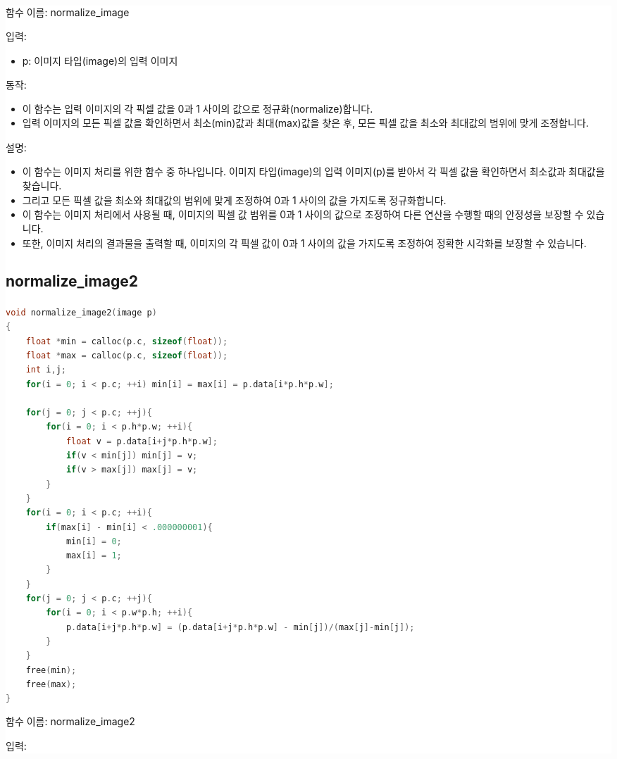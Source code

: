 함수 이름: normalize\_image

입력:

* p: 이미지 타입(image)의 입력 이미지

동작:&#x20;

* 이 함수는 입력 이미지의 각 픽셀 값을 0과 1 사이의 값으로 정규화(normalize)합니다.&#x20;
* 입력 이미지의 모든 픽셀 값을 확인하면서 최소(min)값과 최대(max)값을 찾은 후, 모든 픽셀 값을 최소와 최대값의 범위에 맞게 조정합니다.

설명:&#x20;

* 이 함수는 이미지 처리를 위한 함수 중 하나입니다. 이미지 타입(image)의 입력 이미지(p)를 받아서 각 픽셀 값을 확인하면서 최소값과 최대값을 찾습니다.&#x20;
* 그리고 모든 픽셀 값을 최소와 최대값의 범위에 맞게 조정하여 0과 1 사이의 값을 가지도록 정규화합니다.
* 이 함수는 이미지 처리에서 사용될 때, 이미지의 픽셀 값 범위를 0과 1 사이의 값으로 조정하여 다른 연산을 수행할 때의 안정성을 보장할 수 있습니다.&#x20;
* 또한, 이미지 처리의 결과물을 출력할 때, 이미지의 각 픽셀 값이 0과 1 사이의 값을 가지도록 조정하여 정확한 시각화를 보장할 수 있습니다.



## normalize\_image2

```c
void normalize_image2(image p)
{
    float *min = calloc(p.c, sizeof(float));
    float *max = calloc(p.c, sizeof(float));
    int i,j;
    for(i = 0; i < p.c; ++i) min[i] = max[i] = p.data[i*p.h*p.w];

    for(j = 0; j < p.c; ++j){
        for(i = 0; i < p.h*p.w; ++i){
            float v = p.data[i+j*p.h*p.w];
            if(v < min[j]) min[j] = v;
            if(v > max[j]) max[j] = v;
        }
    }
    for(i = 0; i < p.c; ++i){
        if(max[i] - min[i] < .000000001){
            min[i] = 0;
            max[i] = 1;
        }
    }
    for(j = 0; j < p.c; ++j){
        for(i = 0; i < p.w*p.h; ++i){
            p.data[i+j*p.h*p.w] = (p.data[i+j*p.h*p.w] - min[j])/(max[j]-min[j]);
        }
    }
    free(min);
    free(max);
}
```

함수 이름: normalize\_image2

입력:&#x20;
